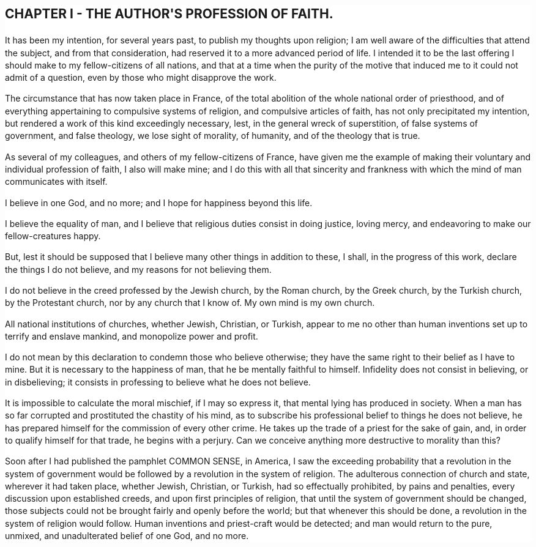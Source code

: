 
##  CHAPTER I - THE AUTHOR'S PROFESSION OF FAITH.

It has been my intention, for several years past, to publish my thoughts upon religion; I am well aware of the difficulties that attend the subject, and from that consideration, had reserved it to a more advanced period of life. I intended it to be the last offering I should make to my fellow-citizens of all nations, and that at a time when the purity of the motive that induced me to it could not admit of a question, even by those who might disapprove the work.

The circumstance that has now taken place in France, of the total abolition of the whole national order of priesthood, and of everything appertaining to compulsive systems of religion, and compulsive articles of faith, has not only precipitated my intention, but rendered a work of this kind exceedingly necessary, lest, in the general wreck of superstition, of false systems of government, and false theology, we lose sight of morality, of humanity, and of the theology that is true.

As several of my colleagues, and others of my fellow-citizens of France, have given me the example of making their voluntary and individual profession of faith, I also will make mine; and I do this with all that sincerity and frankness with which the mind of man communicates with itself.

I believe in one God, and no more; and I hope for happiness beyond this life.

I believe the equality of man, and I believe that religious duties consist in doing justice, loving mercy, and endeavoring to make our fellow-creatures happy.

But, lest it should be supposed that I believe many other things in addition to these, I shall, in the progress of this work, declare the things I do not believe, and my reasons for not believing them.

I do not believe in the creed professed by the Jewish church, by the Roman church, by the Greek church, by the Turkish church, by the Protestant church, nor by any church that I know of. My own mind is my own church.

All national institutions of churches, whether Jewish, Christian, or Turkish, appear to me no other than human inventions set up to terrify and enslave mankind, and monopolize power and profit.

I do not mean by this declaration to condemn those who believe otherwise; they have the same right to their belief as I have to mine. But it is necessary to the happiness of man, that he be mentally faithful to himself. Infidelity does not consist in believing, or in disbelieving; it consists in professing to believe what he does not believe.

It is impossible to calculate the moral mischief, if I may so express it, that mental lying has produced in society. When a man has so far corrupted and prostituted the chastity of his mind, as to subscribe his professional belief to things he does not believe, he has prepared himself for the commission of every other crime. He takes up the trade of a priest for the sake of gain, and, in order to qualify himself for that trade, he begins with a perjury. Can we conceive anything more destructive to morality than this?

Soon after I had published the pamphlet COMMON SENSE, in America, I saw the exceeding probability that a revolution in the system of government would be followed by a revolution in the system of religion. The adulterous connection of church and state, wherever it had taken place, whether Jewish, Christian, or Turkish, had so effectually prohibited, by pains and penalties, every discussion upon established creeds, and upon first principles of religion, that until the system of government should be changed, those subjects could not be brought fairly and openly before the world; but that whenever this should be done, a revolution in the system of religion would follow. Human inventions and priest-craft would be detected; and man would return to the pure, unmixed, and unadulterated belief of one God, and no more.
